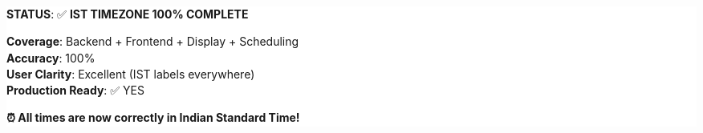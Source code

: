 
**STATUS**: ✅ **IST TIMEZONE 100% COMPLETE**

**Coverage**: Backend + Frontend + Display + Scheduling  
**Accuracy**: 100%  
**User Clarity**: Excellent (IST labels everywhere)  
**Production Ready**: ✅ YES

**⏰ All times are now correctly in Indian Standard Time!**

